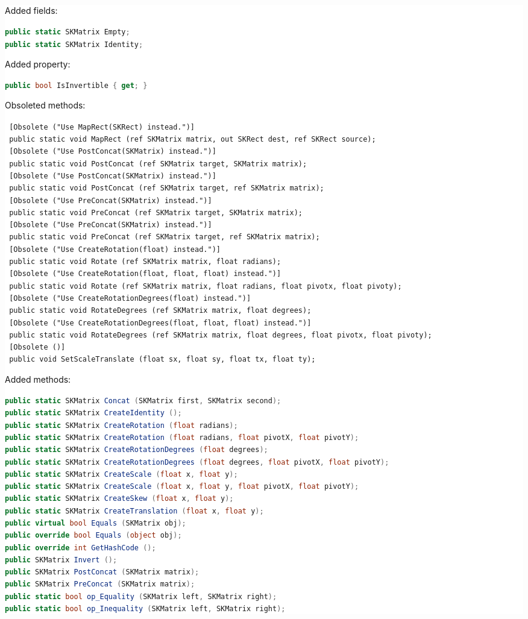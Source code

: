 Added fields:

```csharp
public static SKMatrix Empty;
public static SKMatrix Identity;
```

Added property:

```csharp
public bool IsInvertible { get; }
```

Obsoleted methods:

```diff
 [Obsolete ("Use MapRect(SKRect) instead.")]
 public static void MapRect (ref SKMatrix matrix, out SKRect dest, ref SKRect source);
 [Obsolete ("Use PostConcat(SKMatrix) instead.")]
 public static void PostConcat (ref SKMatrix target, SKMatrix matrix);
 [Obsolete ("Use PostConcat(SKMatrix) instead.")]
 public static void PostConcat (ref SKMatrix target, ref SKMatrix matrix);
 [Obsolete ("Use PreConcat(SKMatrix) instead.")]
 public static void PreConcat (ref SKMatrix target, SKMatrix matrix);
 [Obsolete ("Use PreConcat(SKMatrix) instead.")]
 public static void PreConcat (ref SKMatrix target, ref SKMatrix matrix);
 [Obsolete ("Use CreateRotation(float) instead.")]
 public static void Rotate (ref SKMatrix matrix, float radians);
 [Obsolete ("Use CreateRotation(float, float, float) instead.")]
 public static void Rotate (ref SKMatrix matrix, float radians, float pivotx, float pivoty);
 [Obsolete ("Use CreateRotationDegrees(float) instead.")]
 public static void RotateDegrees (ref SKMatrix matrix, float degrees);
 [Obsolete ("Use CreateRotationDegrees(float, float, float) instead.")]
 public static void RotateDegrees (ref SKMatrix matrix, float degrees, float pivotx, float pivoty);
 [Obsolete ()]
 public void SetScaleTranslate (float sx, float sy, float tx, float ty);
```

Added methods:

```csharp
public static SKMatrix Concat (SKMatrix first, SKMatrix second);
public static SKMatrix CreateIdentity ();
public static SKMatrix CreateRotation (float radians);
public static SKMatrix CreateRotation (float radians, float pivotX, float pivotY);
public static SKMatrix CreateRotationDegrees (float degrees);
public static SKMatrix CreateRotationDegrees (float degrees, float pivotX, float pivotY);
public static SKMatrix CreateScale (float x, float y);
public static SKMatrix CreateScale (float x, float y, float pivotX, float pivotY);
public static SKMatrix CreateSkew (float x, float y);
public static SKMatrix CreateTranslation (float x, float y);
public virtual bool Equals (SKMatrix obj);
public override bool Equals (object obj);
public override int GetHashCode ();
public SKMatrix Invert ();
public SKMatrix PostConcat (SKMatrix matrix);
public SKMatrix PreConcat (SKMatrix matrix);
public static bool op_Equality (SKMatrix left, SKMatrix right);
public static bool op_Inequality (SKMatrix left, SKMatrix right);
```

